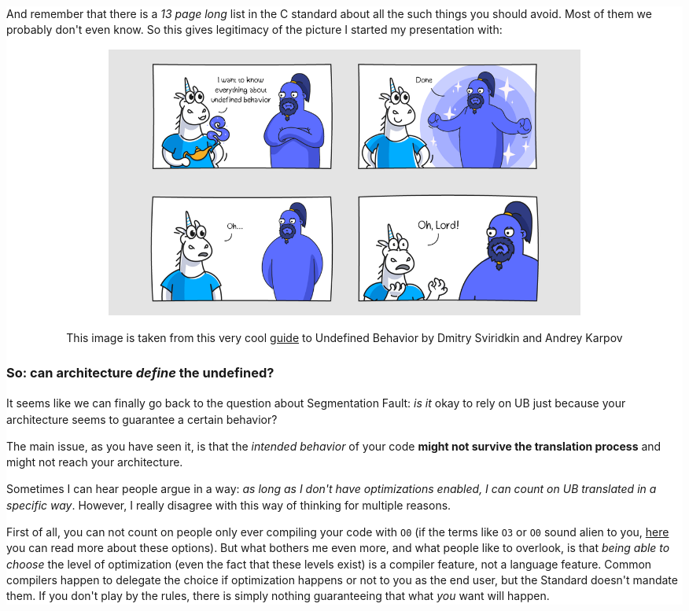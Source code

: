 And remember that there is a *13 page long* list in the C standard about all the such things you should avoid. Most of them we probably don't even know. So this gives legitimacy of the picture I started my presentation with:

<div align="center">
<img src="./img/img1.png" width="600">

This image is taken from this very cool [guide](https://pvs-studio.com/en/blog/posts/cpp/1215/) to Undefined Behavior by Dmitry Sviridkin and Andrey Karpov
</div>

### So: can architecture *define* the undefined?

It seems like we can finally go back to the question about Segmentation Fault: *is it* okay to rely on UB just because your architecture seems to guarantee a certain behavior?

The main issue, as you have seen it, is that the *intended behavior* of your code **might not survive the translation process** and might not reach your architecture.

Sometimes I can hear people argue in a way: *as long as I don't have optimizations enabled, I can count on UB translated in a specific way*. However, I really disagree with this way of thinking for multiple reasons.

First of all, you can not count on people only ever compiling your code with `O0` (if the terms like `O3` or `O0` sound alien to you, [here](https://gcc.gnu.org/onlinedocs/gcc/Optimize-Options.html) you can read more about these options). But what bothers me even more, and what people like to overlook, is that *being able to choose* the level of optimization (even the fact that these levels exist) is a compiler feature, not a language feature. Common compilers happen to delegate the choice if optimization happens or not to you as the end user, but the Standard doesn't mandate them. If you don't play by the rules, there is simply nothing guaranteeing that what *you* want will happen.
